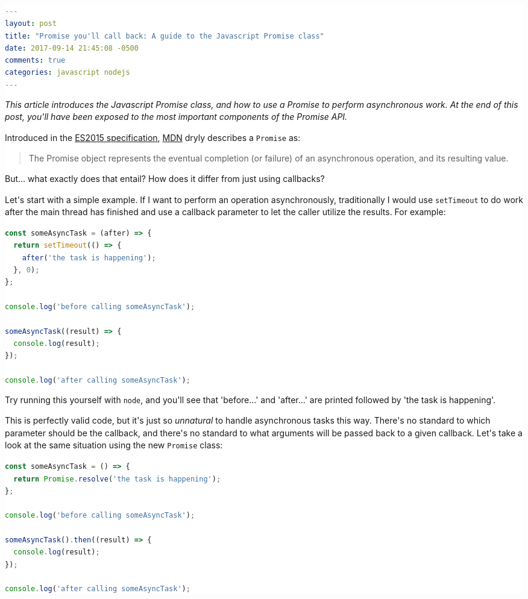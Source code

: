 ```yaml
---
layout: post
title: "Promise you'll call back: A guide to the Javascript Promise class"
date: 2017-09-14 21:45:08 -0500
comments: true
categories: javascript nodejs
---
```


_This article introduces the Javascript Promise class, and how to use a Promise to perform asynchronous work. At the end of this post, you'll have been exposed to the most important components of the Promise API._

Introduced in the [ES2015 specification](http://www.ecma-international.org/ecma-262/6.0/#sec-promise-objects), [MDN](https://developer.mozilla.org/en-US/docs/Web/JavaScript/Reference/Global_Objects/Promise) dryly describes a `Promise` as:

> The Promise object represents the eventual completion (or failure) of an asynchronous operation, and its resulting value.

But... what exactly does that entail? How does it differ from just using callbacks?

Let's start with a simple example. If I want to perform an operation asynchronously, traditionally I would use `setTimeout` to do work after the main thread has finished and use a callback parameter to let the caller utilize the results. For example:

``` javascript
const someAsyncTask = (after) => {
  return setTimeout(() => {
    after('the task is happening');
  }, 0);
};

console.log('before calling someAsyncTask');

someAsyncTask((result) => {
  console.log(result);
});

console.log('after calling someAsyncTask');
```

Try running this yourself with `node`, and you'll see that 'before...' and 'after...' are printed followed by 'the task is happening'.

This is perfectly valid code, but it's just so _unnatural_ to handle asynchronous tasks this way. There's no standard to which parameter should be the callback, and there's no standard to what arguments will be passed back to a given callback. Let's take a look at the same situation using the new `Promise` class:

``` javascript
const someAsyncTask = () => {
  return Promise.resolve('the task is happening');
};

console.log('before calling someAsyncTask');

someAsyncTask().then((result) => {
  console.log(result);
});

console.log('after calling someAsyncTask');
```
